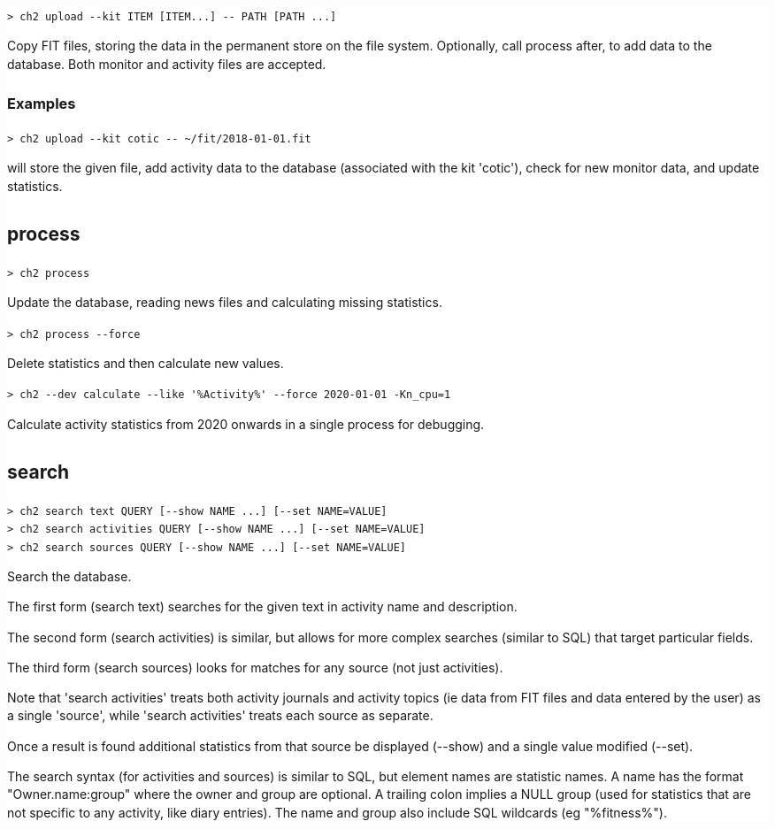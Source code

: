     > ch2 upload --kit ITEM [ITEM...] -- PATH [PATH ...]

Copy FIT files, storing the data in the permanent store on the file system. 
Optionally, call process after, to add data to the database. Both monitor and 
activity files are accepted.

### Examples

    > ch2 upload --kit cotic -- ~/fit/2018-01-01.fit

will store the given file, add activity data to the database (associated with 
the kit 'cotic'), check for new monitor data, and update statistics.



## process

    > ch2 process

Update the database, reading news files and calculating missing statistics.

    > ch2 process --force

Delete statistics and then calculate new values.

    > ch2 --dev calculate --like '%Activity%' --force 2020-01-01 -Kn_cpu=1

Calculate activity statistics from 2020 onwards in a single process for 
debugging.



## search

    > ch2 search text QUERY [--show NAME ...] [--set NAME=VALUE]
    > ch2 search activities QUERY [--show NAME ...] [--set NAME=VALUE]
    > ch2 search sources QUERY [--show NAME ...] [--set NAME=VALUE]

Search the database.

The first form (search text) searches for the given text in activity name and 
description.

The second form (search activities) is similar, but allows for more complex 
searches (similar to SQL) that target particular fields.

The third form (search sources) looks for matches for any source (not just 
activities).

Note that 'search activities' treats both activity journals and activity 
topics (ie data from FIT files and data entered by the user) as a single 
'source', while 'search activities' treats each source as separate.

Once a result is found additional statistics from that source be displayed 
(--show) and a single value modified (--set).

The search syntax (for activities and sources) is similar to SQL, but element 
names are statistic names. A name has the format "Owner.name:group" where the 
owner and group are optional. A trailing colon implies a NULL group (used for 
statistics that are not specific to any activity, like diary entries). The 
name and group also include SQL wildcards (eg "%fitness%").
